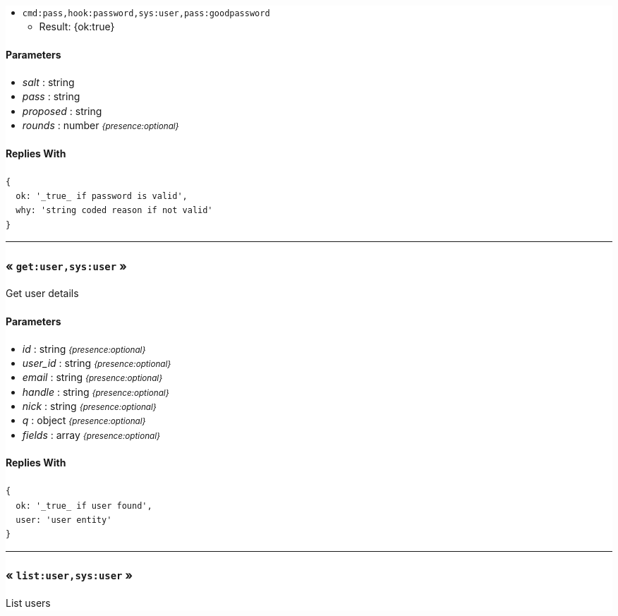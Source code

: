 
* `cmd:pass,hook:password,sys:user,pass:goodpassword`
  * Result: {ok:true}
#### Parameters


* _salt_ : string
* _pass_ : string
* _proposed_ : string
* _rounds_ : number <i><small>{presence:optional}</small></i>




#### Replies With


```
{
  ok: '_true_ if password is valid',
  why: 'string coded reason if not valid'
}
```


----------
### &laquo; `get:user,sys:user` &raquo;

Get user details


#### Parameters


* _id_ : string <i><small>{presence:optional}</small></i>
* _user_id_ : string <i><small>{presence:optional}</small></i>
* _email_ : string <i><small>{presence:optional}</small></i>
* _handle_ : string <i><small>{presence:optional}</small></i>
* _nick_ : string <i><small>{presence:optional}</small></i>
* _q_ : object <i><small>{presence:optional}</small></i>
* _fields_ : array <i><small>{presence:optional}</small></i>




#### Replies With


```
{
  ok: '_true_ if user found',
  user: 'user entity'
}
```


----------
### &laquo; `list:user,sys:user` &raquo;

List users
